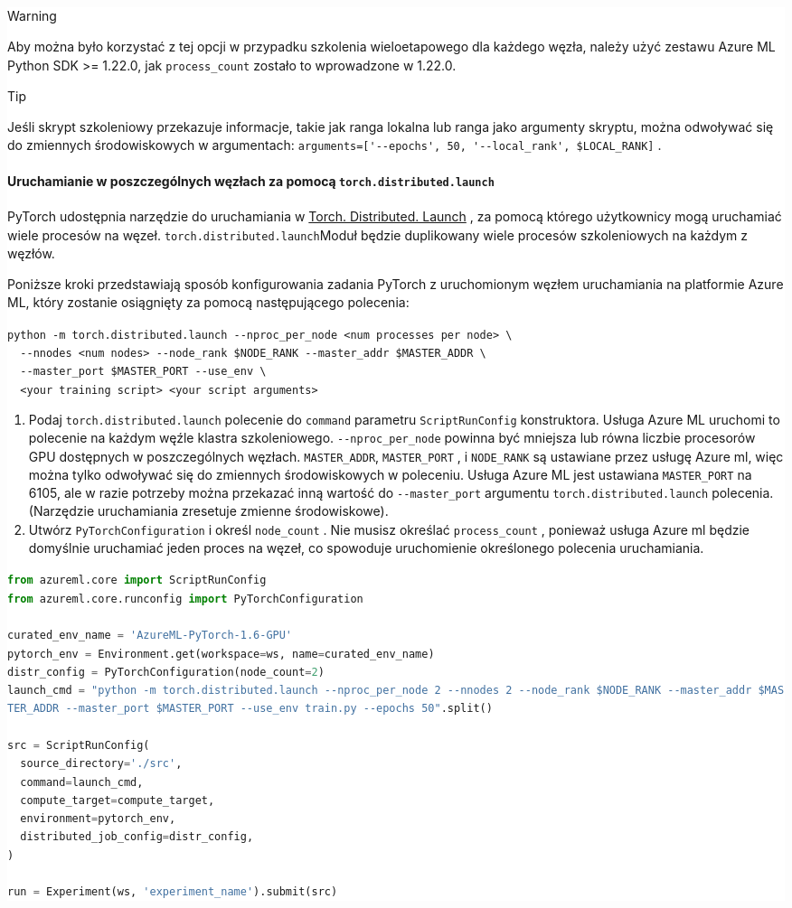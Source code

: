 ```python
```

> [!WARNING]
> Aby można było korzystać z tej opcji w przypadku szkolenia wieloetapowego dla każdego węzła, należy użyć zestawu Azure ML Python SDK >= 1.22.0, jak `process_count` zostało to wprowadzone w 1.22.0.

> [!TIP]
> Jeśli skrypt szkoleniowy przekazuje informacje, takie jak ranga lokalna lub ranga jako argumenty skryptu, można odwoływać się do zmiennych środowiskowych w argumentach: `arguments=['--epochs', 50, '--local_rank', $LOCAL_RANK]` .

#### <a name="per-node-launch-with-torchdistributedlaunch"></a>Uruchamianie w poszczególnych węzłach za pomocą `torch.distributed.launch`
PyTorch udostępnia narzędzie do uruchamiania w [Torch. Distributed. Launch](https://pytorch.org/docs/stable/distributed.html#launch-utility) , za pomocą którego użytkownicy mogą uruchamiać wiele procesów na węzeł. `torch.distributed.launch`Moduł będzie duplikowany wiele procesów szkoleniowych na każdym z węzłów.

Poniższe kroki przedstawiają sposób konfigurowania zadania PyTorch z uruchomionym węzłem uruchamiania na platformie Azure ML, który zostanie osiągnięty za pomocą następującego polecenia:

```shell
python -m torch.distributed.launch --nproc_per_node <num processes per node> \
  --nnodes <num nodes> --node_rank $NODE_RANK --master_addr $MASTER_ADDR \
  --master_port $MASTER_PORT --use_env \
  <your training script> <your script arguments>
```

1. Podaj `torch.distributed.launch` polecenie do `command` parametru `ScriptRunConfig` konstruktora. Usługa Azure ML uruchomi to polecenie na każdym węźle klastra szkoleniowego. `--nproc_per_node` powinna być mniejsza lub równa liczbie procesorów GPU dostępnych w poszczególnych węzłach. `MASTER_ADDR`, `MASTER_PORT` , i `NODE_RANK` są ustawiane przez usługę Azure ml, więc można tylko odwoływać się do zmiennych środowiskowych w poleceniu. Usługa Azure ML jest ustawiana `MASTER_PORT` na 6105, ale w razie potrzeby można przekazać inną wartość do `--master_port` argumentu `torch.distributed.launch` polecenia. (Narzędzie uruchamiania zresetuje zmienne środowiskowe).
2. Utwórz `PyTorchConfiguration` i określ `node_count` . Nie musisz określać `process_count` , ponieważ usługa Azure ml będzie domyślnie uruchamiać jeden proces na węzeł, co spowoduje uruchomienie określonego polecenia uruchamiania.

```python
from azureml.core import ScriptRunConfig
from azureml.core.runconfig import PyTorchConfiguration

curated_env_name = 'AzureML-PyTorch-1.6-GPU'
pytorch_env = Environment.get(workspace=ws, name=curated_env_name)
distr_config = PyTorchConfiguration(node_count=2)
launch_cmd = "python -m torch.distributed.launch --nproc_per_node 2 --nnodes 2 --node_rank $NODE_RANK --master_addr $MASTER_ADDR --master_port $MASTER_PORT --use_env train.py --epochs 50".split()

src = ScriptRunConfig(
  source_directory='./src',
  command=launch_cmd,
  compute_target=compute_target,
  environment=pytorch_env,
  distributed_job_config=distr_config,
)

run = Experiment(ws, 'experiment_name').submit(src)
```
